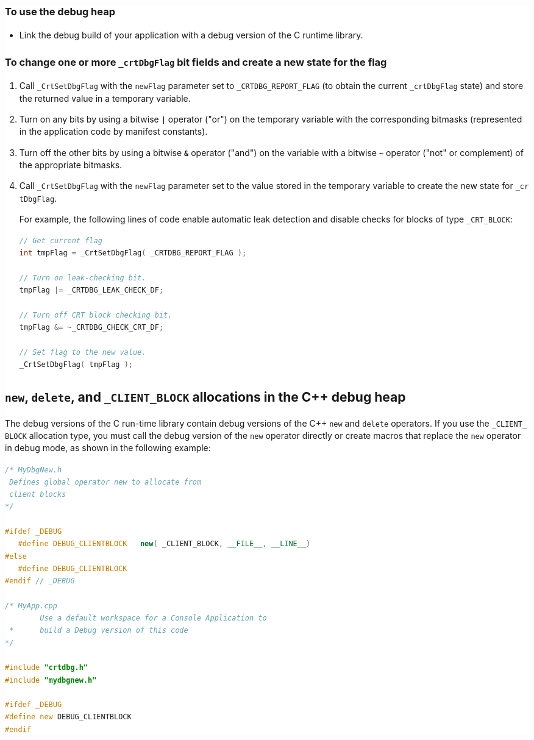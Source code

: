### To use the debug heap

- Link the debug build of your application with a debug version of the C runtime library.

### To change one or more `_crtDbgFlag` bit fields and create a new state for the flag

1. Call `_CrtSetDbgFlag` with the `newFlag` parameter set to `_CRTDBG_REPORT_FLAG` (to obtain the current `_crtDbgFlag` state) and store the returned value in a temporary variable.

1. Turn on any bits by using a bitwise **`|`** operator ("or") on the temporary variable with the corresponding bitmasks (represented in the application code by manifest constants).

1. Turn off the other bits by using a bitwise **`&`** operator ("and") on the variable with a bitwise **`~`** operator ("not" or complement) of the appropriate bitmasks.

1. Call `_CrtSetDbgFlag` with the `newFlag` parameter set to the value stored in the temporary variable to create the new state for `_crtDbgFlag`.

   For example, the following lines of code enable automatic leak detection and disable checks for blocks of type `_CRT_BLOCK`:

    ```cpp
    // Get current flag
    int tmpFlag = _CrtSetDbgFlag( _CRTDBG_REPORT_FLAG );
    
    // Turn on leak-checking bit.
    tmpFlag |= _CRTDBG_LEAK_CHECK_DF;
    
    // Turn off CRT block checking bit.
    tmpFlag &= ~_CRTDBG_CHECK_CRT_DF;
    
    // Set flag to the new value.
    _CrtSetDbgFlag( tmpFlag );
    ```

## `new`, `delete`, and `_CLIENT_BLOCK` allocations in the C++ debug heap

The debug versions of the C run-time library contain debug versions of the C++ `new` and `delete` operators. If you use the `_CLIENT_BLOCK` allocation type, you must call the debug version of the `new` operator directly or create macros that replace the `new` operator in debug mode, as shown in the following example:

```cpp
/* MyDbgNew.h
 Defines global operator new to allocate from
 client blocks
*/

#ifdef _DEBUG
   #define DEBUG_CLIENTBLOCK   new( _CLIENT_BLOCK, __FILE__, __LINE__)
#else
   #define DEBUG_CLIENTBLOCK
#endif // _DEBUG

/* MyApp.cpp
        Use a default workspace for a Console Application to
 *      build a Debug version of this code
*/

#include "crtdbg.h"
#include "mydbgnew.h"

#ifdef _DEBUG
#define new DEBUG_CLIENTBLOCK
#endif

```